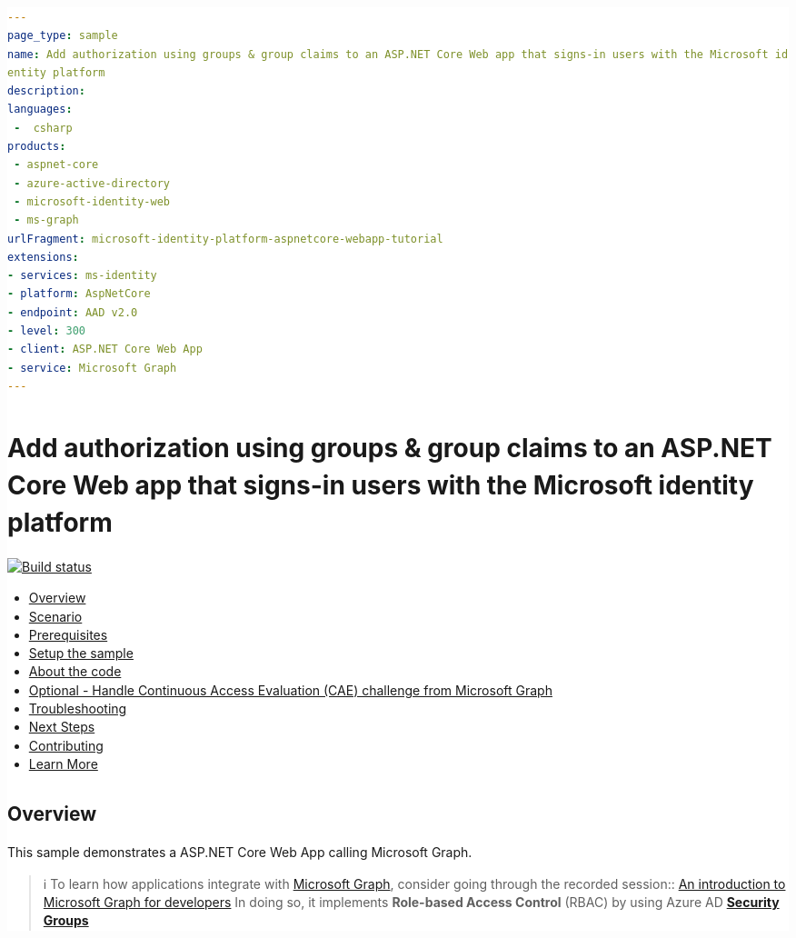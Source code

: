 ```yaml
---
page_type: sample
name: Add authorization using groups & group claims to an ASP.NET Core Web app that signs-in users with the Microsoft identity platform
description: 
languages:
 -  csharp
products:
 - aspnet-core
 - azure-active-directory
 - microsoft-identity-web
 - ms-graph
urlFragment: microsoft-identity-platform-aspnetcore-webapp-tutorial
extensions:
- services: ms-identity
- platform: AspNetCore
- endpoint: AAD v2.0
- level: 300
- client: ASP.NET Core Web App
- service: Microsoft Graph
---
```


# Add authorization using groups & group claims to an ASP.NET Core Web app that signs-in users with the Microsoft identity platform

[![Build status](https://identitydivision.visualstudio.com/IDDP/_apis/build/status/AAD%20Samples/.NET%20client%20samples/ASP.NET%20Core%20Web%20App%20tutorial)](https://identitydivision.visualstudio.com/IDDP/_build/latest?definitionId=XXX)

* [Overview](#overview)
* [Scenario](#scenario)
* [Prerequisites](#prerequisites)
* [Setup the sample](#setup-the-sample)
* [About the code](#about-the-code)
* [Optional - Handle Continuous Access Evaluation (CAE) challenge from Microsoft Graph](#optional---handle-continuous-access-evaluation-cae-challenge-from-microsoft-graph)
* [Troubleshooting](#troubleshooting)
* [Next Steps](#next-steps)
* [Contributing](#contributing)
* [Learn More](#learn-more)

## Overview

This sample demonstrates a ASP.NET Core Web App calling Microsoft Graph.

> :information_source: To learn how applications integrate with [Microsoft Graph](https://aka.ms/graph), consider going through the recorded session:: [An introduction to Microsoft Graph for developers](https://www.youtube.com/watch?v=EBbnpFdB92A)
In doing so, it implements **Role-based Access Control** (RBAC) by using Azure AD **[Security Groups](https://learn.microsoft.com/azure/active-directory/fundamentals/how-to-manage-groups)**

